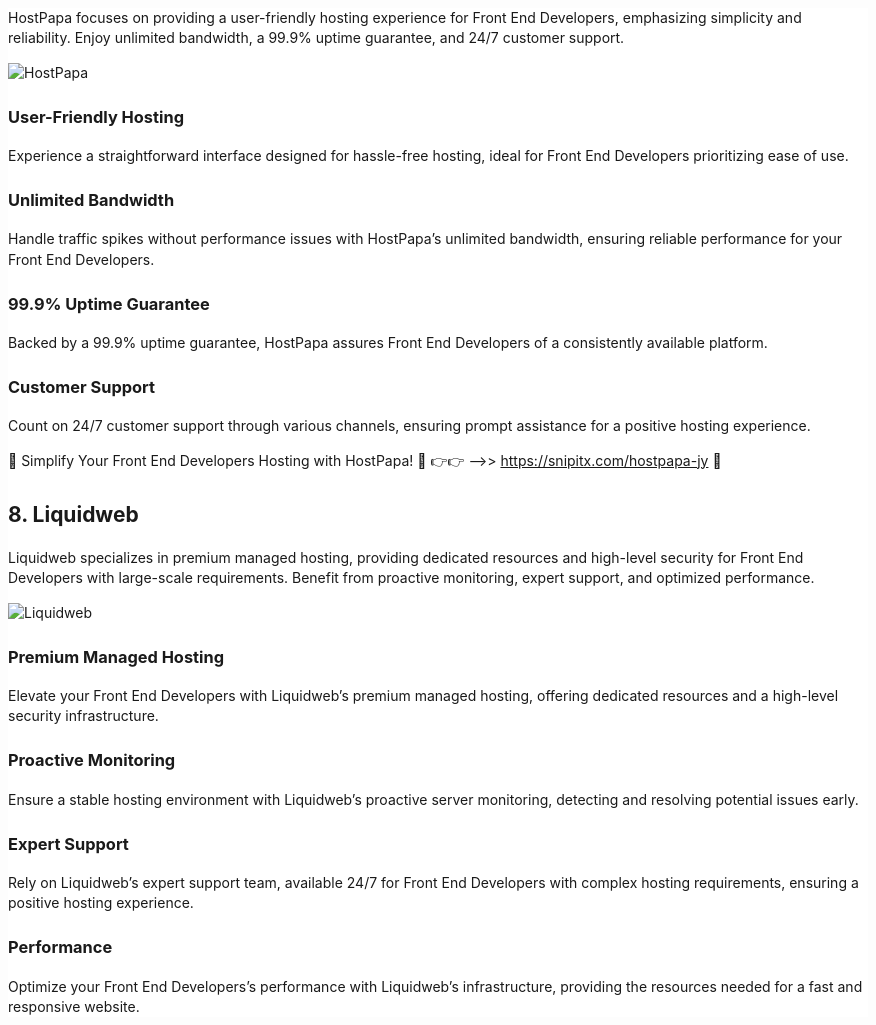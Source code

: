 HostPapa focuses on providing a user-friendly hosting experience for Front End Developers, emphasizing simplicity and reliability. Enjoy unlimited bandwidth, a 99.9% uptime guarantee, and 24/7 customer support.

![HostPapa](https://i.imgur.com/ouDTkvl.jpeg "HostPapa Hosting")

### User-Friendly Hosting
Experience a straightforward interface designed for hassle-free hosting, ideal for Front End Developers prioritizing ease of use.

### Unlimited Bandwidth
Handle traffic spikes without performance issues with HostPapa’s unlimited bandwidth, ensuring reliable performance for your Front End Developers.

### 99.9% Uptime Guarantee
Backed by a 99.9% uptime guarantee, HostPapa assures Front End Developers of a consistently available platform.

### Customer Support
Count on 24/7 customer support through various channels, ensuring prompt assistance for a positive hosting experience.

🌈 Simplify Your Front End Developers Hosting with HostPapa! 🚀
👉👉 -->> https://snipitx.com/hostpapa-jy 🚀

## 8. Liquidweb

Liquidweb specializes in premium managed hosting, providing dedicated resources and high-level security for Front End Developers with large-scale requirements. Benefit from proactive monitoring, expert support, and optimized performance.

![Liquidweb](https://i.imgur.com/4IvT9SC.jpeg "Liquidweb Hosting")

### Premium Managed Hosting
Elevate your Front End Developers with Liquidweb’s premium managed hosting, offering dedicated resources and a high-level security infrastructure.

### Proactive Monitoring
Ensure a stable hosting environment with Liquidweb’s proactive server monitoring, detecting and resolving potential issues early.

### Expert Support
Rely on Liquidweb’s expert support team, available 24/7 for Front End Developers with complex hosting requirements, ensuring a positive hosting experience.

### Performance
Optimize your Front End Developers’s performance with Liquidweb’s infrastructure, providing the resources needed for a fast and responsive website.
